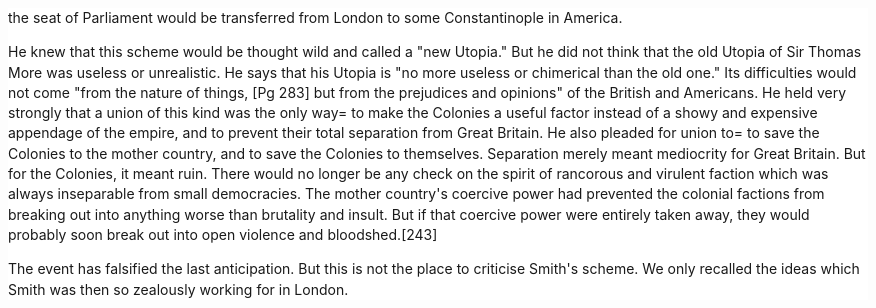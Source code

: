the seat of Parliament would be transferred from London to some Constantinople in America.
 
He knew that this scheme would be thought wild and called a "new Utopia."
But he did not think that the old Utopia of Sir Thomas More was useless or unrealistic.
He says that his Utopia is "no more useless or chimerical than the old one."
Its difficulties would not come "from the nature of things, [Pg 283] but from the prejudices and opinions" of the British and Americans.
He held very strongly that a union of this kind was the only way= 
to make the Colonies a useful factor instead of a showy and expensive appendage of the empire, and
to prevent their total separation from Great Britain.
He also pleaded for union to= 
to save the Colonies to the mother country, and
to save the Colonies to themselves.
Separation merely meant mediocrity for Great Britain.
But for the Colonies, it meant ruin.
There would no longer be any check on the spirit of rancorous and virulent faction which was always inseparable from small democracies.
The mother country's coercive power had prevented the colonial factions from breaking out into anything worse than brutality and insult.
But if that coercive power were entirely taken away, they would probably soon break out into open violence and bloodshed.[243]
 
The event has falsified the last anticipation.
But this is not the place to criticise Smith's scheme.
We only recalled the ideas which Smith was then so zealously working for in London.
